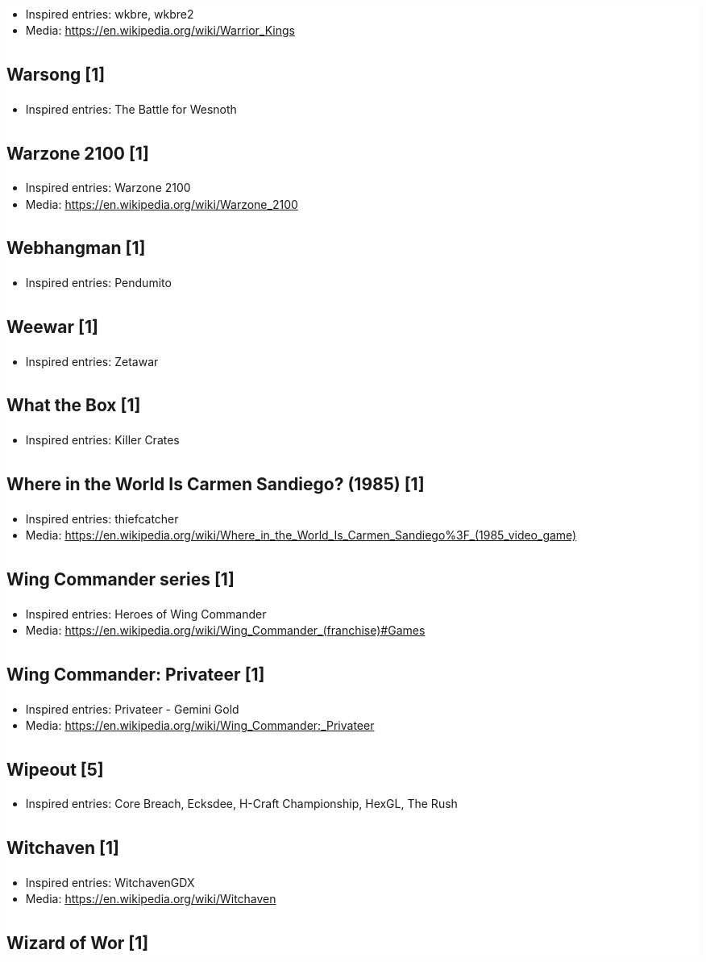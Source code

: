 - Inspired entries: wkbre, wkbre2
- Media: https://en.wikipedia.org/wiki/Warrior_Kings

## Warsong [1]

- Inspired entries: The Battle for Wesnoth

## Warzone 2100 [1]

- Inspired entries: Warzone 2100
- Media: https://en.wikipedia.org/wiki/Warzone_2100

## Webhangman [1]

- Inspired entries: Pendumito

## Weewar [1]

- Inspired entries: Zetawar

## What the Box [1]

- Inspired entries: Killer Crates

## Where in the World Is Carmen Sandiego? (1985) [1]

- Inspired entries: thiefcatcher
- Media: https://en.wikipedia.org/wiki/Where_in_the_World_Is_Carmen_Sandiego%3F_(1985_video_game)

## Wing Commander series [1]

- Inspired entries: Heroes of Wing Commander
- Media: https://en.wikipedia.org/wiki/Wing_Commander_(franchise)#Games

## Wing Commander: Privateer [1]

- Inspired entries: Privateer - Gemini Gold
- Media: https://en.wikipedia.org/wiki/Wing_Commander:_Privateer

## Wipeout [5]

- Inspired entries: Core Breach, Ecksdee, H-Craft Championship, HexGL, The Rush

## Witchaven [1]

- Inspired entries: WitchavenGDX
- Media: https://en.wikipedia.org/wiki/Witchaven

## Wizard of Wor [1]


[comment]: # (partly autogenerated content, edit with care, read the manual before)